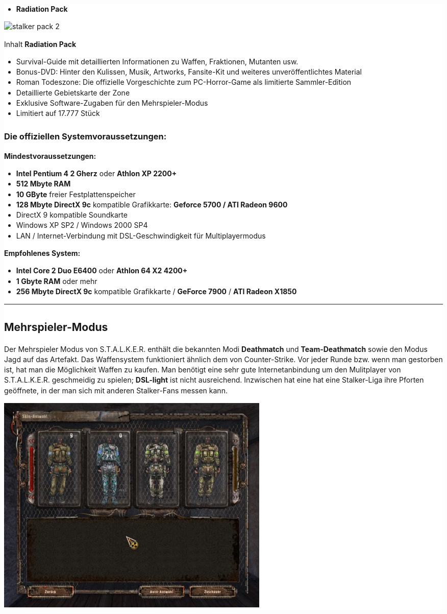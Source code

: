 
* **Radiation Pack**

![stalker pack 2](./stalker_pack_2.jpg)

Inhalt **Radiation Pack**

* Survival-Guide mit detaillierten Informationen zu Waffen, Fraktionen, Mutanten usw.
* Bonus-DVD: Hinter den Kulissen, Musik, Artworks, Fansite-Kit und weiteres unveröffentlichtes Material
* Roman Todeszone: Die offizielle Vorgeschichte zum PC-Horror-Game als limitierte Sammler-Edition
* Detaillierte Gebietskarte der Zone
* Exklusive Software-Zugaben für den Mehrspieler-Modus
* Limitiert auf 17.777 Stück

### Die offiziellen Systemvoraussetzungen:

**Mindestvoraussetzungen:**
* **Intel Pentium 4 2 Gherz** oder **Athlon XP 2200+**
* **512 Mbyte RAM**
* **10 GByte** freier Festplattenspeicher
* **128 Mbyte DirectX 9c** kompatible Grafikkarte: **Geforce 5700 / ATI Radeon 9600**
* DirectX 9 kompatible Soundkarte
* Windows XP SP2 /  Windows 2000 SP4
* LAN / Internet-Verbindung mit DSL-Geschwindigkeit für Multiplayermodus

**Empfohlenes System:**
* **Intel Core 2 Duo E6400** oder **Athlon 64 X2 4200+**
* **1 Gbyte RAM** oder mehr
* **256 Mbyte DirectX 9c** kompatible Grafikkarte / **GeForce 7900** / **ATI Radeon X1850**

---

## Mehrspieler-Modus

Der Mehrspieler Modus von S.T.A.L.K.E.R. enthält die bekannten Modi **Deathmatch** und **Team-Deathmatch** sowie den Modus Jagd auf das Artefakt. Das Waffensystem funktioniert ähnlich dem von Counter-Strike. Vor jeder Runde bzw. wenn man gestorben ist, hat man die Möglichkeit Waffen zu kaufen.
Man benötigt eine sehr gute Internetanbindung um den Mulitplayer von S.T.A.L.K.E.R. geschmeidig zu spielen; **DSL-light** ist nicht ausreichend.
Inzwischen hat eine hat eine Stalker-Liga ihre Pforten geöffnete, in der man sich mit anderen Stalker-Fans messen kann.

![stalker multi auswahl](./stalker_mulit_auswahl.jpg)
